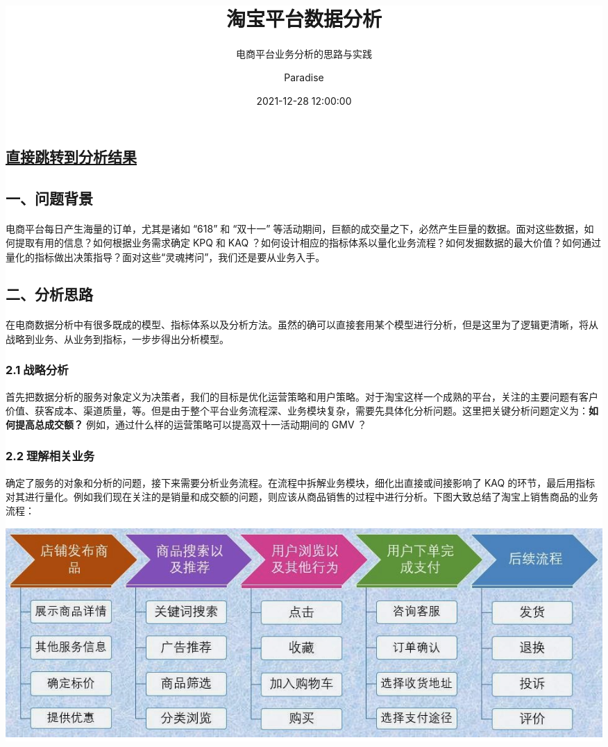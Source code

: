 ﻿---
layout:     post
title:      "淘宝平台数据分析"
subtitle:   "电商平台业务分析的思路与实践"
date:       2021-12-28 12:00:00
author:     "Paradise"
header-img: "post-assets/20211228/电商运营.jpg"
tags:
    - Python
    - 数据可视化
    - 商业分析
    - 数据分析
    - MySQL
    - RCM
---

## [直接跳转到分析结果](#四分析报告)

## **一、问题背景**



电商平台每日产生海量的订单，尤其是诸如 “618” 和 “双十一” 等活动期间，巨额的成交量之下，必然产生巨量的数据。面对这些数据，如何提取有用的信息？如何根据业务需求确定 KPQ 和 KAQ ？如何设计相应的指标体系以量化业务流程？如何发掘数据的最大价值？如何通过量化的指标做出决策指导？面对这些“灵魂拷问”，我们还是要从业务入手。

## **二、分析思路**

在电商数据分析中有很多既成的模型、指标体系以及分析方法。虽然的确可以直接套用某个模型进行分析，但是这里为了逻辑更清晰，将从战略到业务、从业务到指标，一步步得出分析模型。

### **2.1 战略分析**

首先把数据分析的服务对象定义为决策者，我们的目标是优化运营策略和用户策略。对于淘宝这样一个成熟的平台，关注的主要问题有客户价值、获客成本、渠道质量，等。但是由于整个平台业务流程深、业务模块复杂，需要先具体化分析问题。这里把关键分析问题定义为：**如何提高总成交额？** 例如，通过什么样的运营策略可以提高双十一活动期间的 GMV ？

### **2.2 理解相关业务**

确定了服务的对象和分析的问题，接下来需要分析业务流程。在流程中拆解业务模块，细化出直接或间接影响了 KAQ 的环节，最后用指标对其进行量化。例如我们现在关注的是销量和成交额的问题，则应该从商品销售的过程中进行分析。下图大致总结了淘宝上销售商品的业务流程：

<img src="/post-assets/20211228/销售业务流程.jpg" width="100%">
